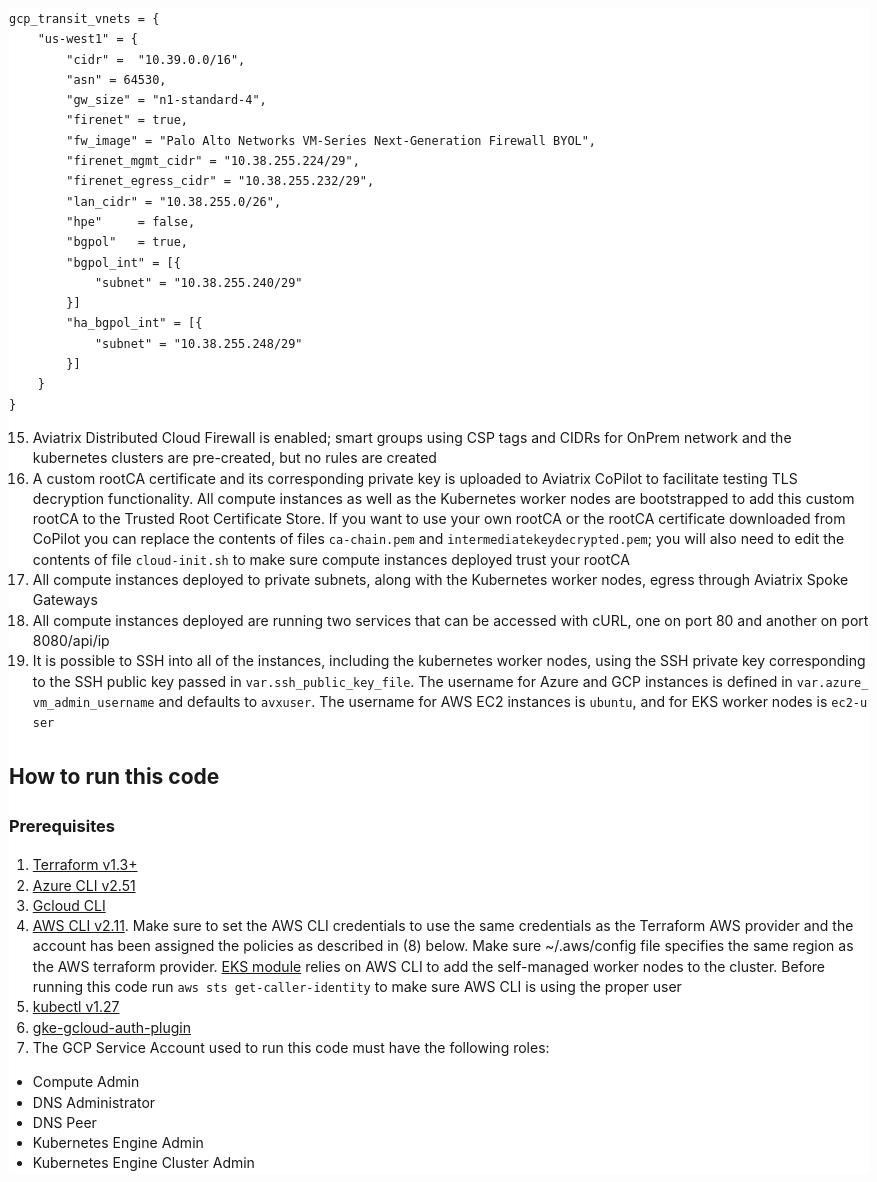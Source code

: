 ```
gcp_transit_vnets = {
    "us-west1" = {
        "cidr" =  "10.39.0.0/16",
        "asn" = 64530,
        "gw_size" = "n1-standard-4",
        "firenet" = true,
        "fw_image" = "Palo Alto Networks VM-Series Next-Generation Firewall BYOL",
        "firenet_mgmt_cidr" = "10.38.255.224/29",
        "firenet_egress_cidr" = "10.38.255.232/29",
        "lan_cidr" = "10.38.255.0/26",
        "hpe"     = false,
        "bgpol"   = true,
        "bgpol_int" = [{
            "subnet" = "10.38.255.240/29"
        }]
        "ha_bgpol_int" = [{
            "subnet" = "10.38.255.248/29"
        }]
    }
}
```
15. Aviatrix Distributed Cloud Firewall is enabled; smart groups using CSP tags and CIDRs for OnPrem network and the kubernetes clusters are pre-created, but no rules are created
16. A custom rootCA certificate and its corresponding private key is uploaded to Aviatrix CoPilot to facilitate testing TLS decryption functionality. All compute instances as well as the Kubernetes worker nodes are bootstrapped to add this custom rootCA to the Trusted Root Certificate Store. If you want to use your own rootCA or the rootCA certificate downloaded from CoPilot you can replace the contents of files `ca-chain.pem` and `intermediatekeydecrypted.pem`; you will also need to edit the contents of file `cloud-init.sh` to make sure compute instances deployed trust your rootCA
17. All compute instances deployed to private subnets, along with the Kubernetes worker nodes, egress through Aviatrix Spoke Gateways
18. All compute instances deployed are running two services that can be accessed with cURL, one on port 80 and another on port 8080/api/ip
19. It is possible to SSH into all of the instances, including the kubernetes worker nodes, using the SSH private key corresponding to the SSH public key passed in `var.ssh_public_key_file`. The username for Azure and GCP instances is defined in `var.azure_vm_admin_username` and defaults to `avxuser`. The username for AWS EC2 instances is `ubuntu`, and for EKS worker nodes is `ec2-user`

## How to run this code

### Prerequisites

1. [Terraform v1.3+](https://www.terraform.io/downloads.html)
2. [Azure CLI v2.51](https://learn.microsoft.com/en-us/cli/azure/install-azure-cli)
3. [Gcloud CLI](https://cloud.google.com/sdk/docs/install)
4. [AWS CLI v2.11](https://docs.aws.amazon.com/cli/latest/userguide/getting-started-install.html). Make sure to set the AWS CLI credentials to use the same credentials as the Terraform AWS provider and the account has been assigned the policies as described in (8) below. Make sure ~/.aws/config file specifies the same region as the AWS terraform provider. [EKS module](https://registry.terraform.io/modules/terraform-aws-modules/eks/aws/latest) relies on AWS CLI to add the self-managed worker nodes to the cluster. Before running this code run `aws sts get-caller-identity` to make sure AWS CLI is using the proper user
5. [kubectl v1.27](https://cloud.google.com/kubernetes-engine/docs/how-to/cluster-access-for-kubectl#install_kubectl)
6. [gke-gcloud-auth-plugin](https://cloud.google.com/kubernetes-engine/docs/how-to/cluster-access-for-kubectl#install_plugin)
7. The GCP Service Account used to run this code must have the following roles:
 - Compute Admin
 - DNS Administrator
 - DNS Peer
 - Kubernetes Engine Admin
 - Kubernetes Engine Cluster Admin